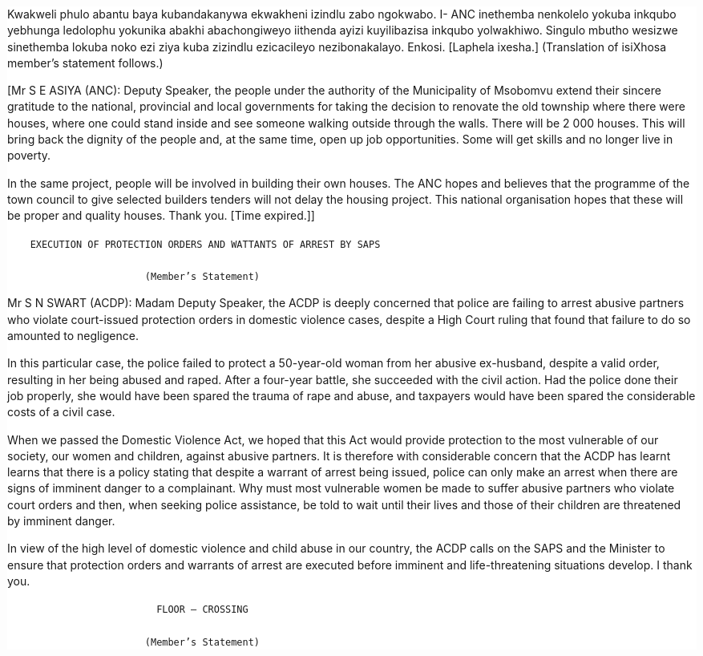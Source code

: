 Kwakweli phulo abantu baya kubandakanywa ekwakheni izindlu zabo ngokwabo. I-
ANC inethemba nenkolelo yokuba inkqubo yebhunga ledolophu yokunika abakhi
abachongiweyo iithenda ayizi kuyilibazisa inkqubo yolwakhiwo. Singulo
mbutho wesizwe sinethemba lokuba noko ezi ziya kuba zizindlu ezicacileyo
nezibonakalayo. Enkosi. [Laphela ixesha.] (Translation of isiXhosa member’s
statement follows.)

[Mr S E ASIYA (ANC): Deputy Speaker, the people under the authority of the
Municipality of Msobomvu extend their sincere gratitude to the national,
provincial and local governments for taking the decision to renovate the
old township where there were houses, where one could stand inside and see
someone walking outside through the walls. There will be 2 000 houses. This
will bring back the dignity of the people and, at the same time, open up
job opportunities. Some will get skills and no longer live in poverty.

In the same project, people will be involved in building their own houses.
The ANC hopes and believes that the programme of the town council to give
selected builders tenders will not delay the housing project. This national
organisation hopes that these will be proper and quality houses. Thank you.
[Time expired.]]

        EXECUTION OF PROTECTION ORDERS AND WATTANTS OF ARREST BY SAPS

                            (Member’s Statement)

Mr S N SWART (ACDP): Madam Deputy Speaker, the ACDP is deeply concerned
that police are failing to arrest abusive partners who violate court-issued
protection orders in domestic violence cases, despite a High Court ruling
that found that failure to do so amounted to negligence.

In this particular case, the police failed to protect a 50-year-old woman
from her abusive ex-husband, despite a valid order, resulting in her being
abused and raped. After a four-year battle, she succeeded with the civil
action. Had the police done their job properly, she would have been spared
the trauma of rape and abuse, and taxpayers would have been spared the
considerable costs of a civil case.

When we passed the Domestic Violence Act, we hoped that this Act would
provide protection to the most vulnerable of our society, our women and
children, against abusive partners. It is therefore with considerable
concern that the ACDP has learnt learns that there is a policy stating that
despite a warrant of arrest being issued, police can only make an arrest
when there are signs of imminent danger to a complainant. Why must most
vulnerable women be made to suffer abusive partners who violate court
orders and then, when seeking police assistance, be told to wait until
their lives and those of their children are threatened by imminent danger.

In view of the high level of domestic violence and child abuse in our
country, the ACDP calls on the SAPS and the Minister to ensure that
protection orders and warrants of arrest are executed before imminent and
life-threatening situations develop. I thank you.

                              FLOOR – CROSSING

                            (Member’s Statement)
